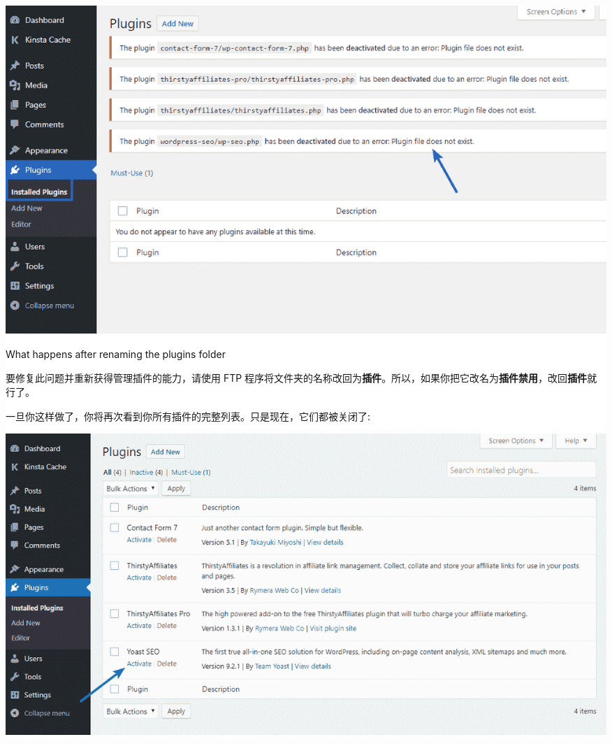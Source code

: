 ![What happens after renaming the plugins folder](img/05b626407c99a218a000931d8cb51502.png)

What happens after renaming the plugins folder



要修复此问题并重新获得管理插件的能力，请使用 FTP 程序将文件夹的名称改回为**插件**。所以，如果你把它改名为**插件禁用**，改回**插件**就行了。

一旦你这样做了，你将再次看到你所有插件的完整列表。只是现在，它们都被关闭了:

![Reactivate your plugins one by one](img/fd76cb78a9ac459b5f0489a0fcaf645e.png)
